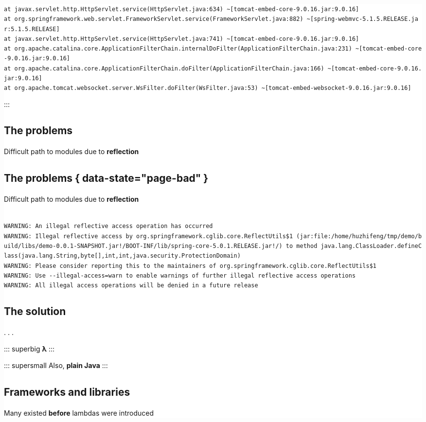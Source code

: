 	at javax.servlet.http.HttpServlet.service(HttpServlet.java:634) ~[tomcat-embed-core-9.0.16.jar:9.0.16]
	at org.springframework.web.servlet.FrameworkServlet.service(FrameworkServlet.java:882) ~[spring-webmvc-5.1.5.RELEASE.jar:5.1.5.RELEASE]
	at javax.servlet.http.HttpServlet.service(HttpServlet.java:741) ~[tomcat-embed-core-9.0.16.jar:9.0.16]
	at org.apache.catalina.core.ApplicationFilterChain.internalDoFilter(ApplicationFilterChain.java:231) ~[tomcat-embed-core-9.0.16.jar:9.0.16]
	at org.apache.catalina.core.ApplicationFilterChain.doFilter(ApplicationFilterChain.java:166) ~[tomcat-embed-core-9.0.16.jar:9.0.16]
	at org.apache.tomcat.websocket.server.WsFilter.doFilter(WsFilter.java:53) ~[tomcat-embed-websocket-9.0.16.jar:9.0.16]
</code></pre>

:::

## The problems

Difficult path to modules due to **reflection**

## The problems { data-state="page-bad" }

Difficult path to modules due to **reflection**

<pre><code class="xml" data-trim data-line-numbers>
WARNING: An illegal reflective access operation has occurred
WARNING: Illegal reflective access by org.springframework.cglib.core.ReflectUtils$1 (jar:file:/home/huzhifeng/tmp/demo/build/libs/demo-0.0.1-SNAPSHOT.jar!/BOOT-INF/lib/spring-core-5.0.1.RELEASE.jar!/) to method java.lang.ClassLoader.defineClass(java.lang.String,byte[],int,int,java.security.ProtectionDomain)
WARNING: Please consider reporting this to the maintainers of org.springframework.cglib.core.ReflectUtils$1
WARNING: Use --illegal-access=warn to enable warnings of further illegal reflective access operations
WARNING: All illegal access operations will be denied in a future release
</code></pre>

## The solution

. . .

::: superbig
**λ**
:::

::: supersmall
Also, **plain Java**
:::

## Frameworks and libraries

Many existed **before** lambdas were introduced
